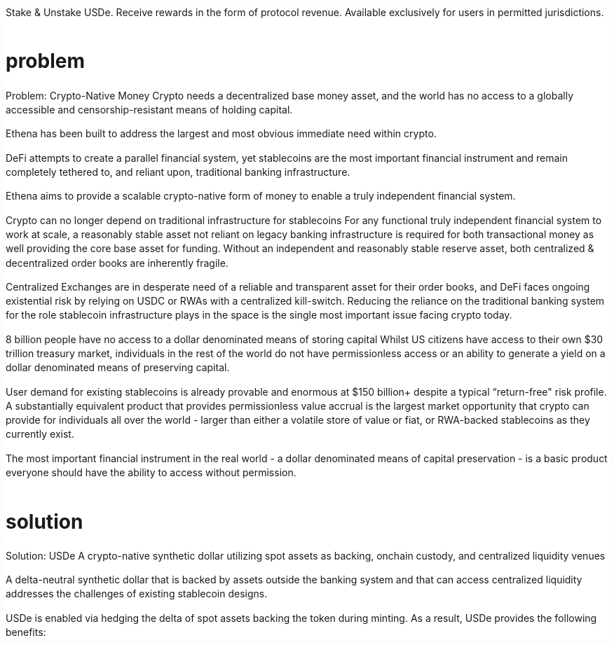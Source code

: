 Stake & Unstake USDe. Receive rewards in the form of protocol revenue. Available exclusively for users in permitted jurisdictions.

# problem

Problem: Crypto-Native Money
Crypto needs a decentralized base money asset, and the world has no access to a globally accessible and censorship-resistant means of holding capital.


Ethena has been built to address the largest and most obvious immediate need within crypto. 

DeFi attempts to create a parallel financial system, yet stablecoins are the most important financial instrument and remain completely tethered to, and reliant upon, traditional banking infrastructure. 

Ethena aims to provide a scalable crypto-native form of money to enable a truly independent financial system.

Crypto can no longer depend on traditional infrastructure for stablecoins 
For any functional truly independent financial system to work at scale, a reasonably stable asset not reliant on legacy banking infrastructure is required for both transactional money as well providing the core base asset for funding. Without an independent and reasonably stable reserve asset, both centralized & decentralized order books are inherently fragile.

Centralized Exchanges are in desperate need of a reliable and transparent asset for their order books, and DeFi faces ongoing existential risk by relying on USDC or RWAs with a centralized kill-switch. Reducing the reliance on the traditional banking system for the role stablecoin infrastructure plays in the space is the single most important issue facing crypto today.

8 billion people have no access to a dollar denominated means of storing capital
Whilst US citizens have access to their own $30 trillion treasury market, individuals in the rest of the world do not have permissionless access or an ability to generate a yield on a dollar denominated means of preserving capital.

User demand for existing stablecoins is already provable and enormous at $150 billion+ despite a typical “return-free" risk profile. A substantially equivalent product that provides permissionless value accrual is the largest market opportunity that crypto can provide for individuals all over the world - larger than either a volatile store of value or fiat, or RWA-backed stablecoins as they currently exist.

The most important financial instrument in the real world - a dollar denominated means of capital preservation - is a basic product everyone should have the ability to access without permission.

# solution

Solution: USDe
A crypto-native synthetic dollar utilizing spot assets as backing, onchain custody, and centralized liquidity venues

A delta-neutral synthetic dollar that is backed by assets outside the banking system and that can access centralized liquidity addresses the challenges of existing stablecoin designs.

USDe is enabled via hedging the delta of spot assets backing the token during minting. As a result, USDe provides the following benefits:
